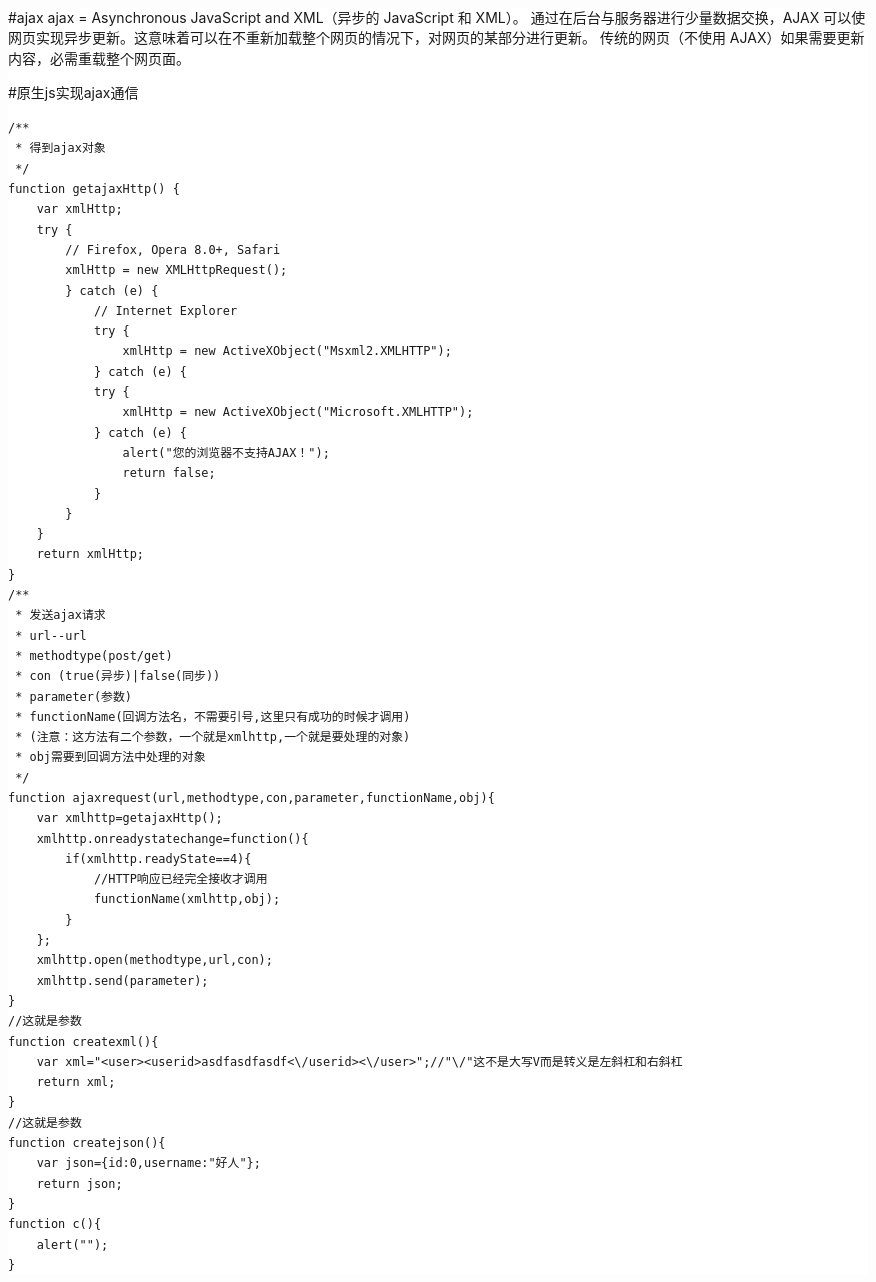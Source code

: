 #ajax
ajax = Asynchronous JavaScript and XML（异步的 JavaScript 和 XML）。
通过在后台与服务器进行少量数据交换，AJAX 可以使网页实现异步更新。这意味着可以在不重新加载整个网页的情况下，对网页的某部分进行更新。
传统的网页（不使用 AJAX）如果需要更新内容，必需重载整个网页面。

#原生js实现ajax通信

```
/**
 * 得到ajax对象
 */
function getajaxHttp() {
    var xmlHttp;
    try {
        // Firefox, Opera 8.0+, Safari
        xmlHttp = new XMLHttpRequest();
        } catch (e) {
            // Internet Explorer
            try {
                xmlHttp = new ActiveXObject("Msxml2.XMLHTTP");
            } catch (e) {
            try {
                xmlHttp = new ActiveXObject("Microsoft.XMLHTTP");
            } catch (e) {
                alert("您的浏览器不支持AJAX！");
                return false;
            }
        }
    }
    return xmlHttp;
}
/**
 * 发送ajax请求
 * url--url
 * methodtype(post/get)
 * con (true(异步)|false(同步))
 * parameter(参数)
 * functionName(回调方法名，不需要引号,这里只有成功的时候才调用)
 * (注意：这方法有二个参数，一个就是xmlhttp,一个就是要处理的对象)
 * obj需要到回调方法中处理的对象
 */
function ajaxrequest(url,methodtype,con,parameter,functionName,obj){
    var xmlhttp=getajaxHttp();
    xmlhttp.onreadystatechange=function(){
        if(xmlhttp.readyState==4){
            //HTTP响应已经完全接收才调用
            functionName(xmlhttp,obj);
        }
    };
    xmlhttp.open(methodtype,url,con);
    xmlhttp.send(parameter);
}
//这就是参数
function createxml(){
    var xml="<user><userid>asdfasdfasdf<\/userid><\/user>";//"\/"这不是大写V而是转义是左斜杠和右斜杠
    return xml;
}
//这就是参数
function createjson(){
    var json={id:0,username:"好人"};
    return json;
}
function c(){
    alert("");
}
```